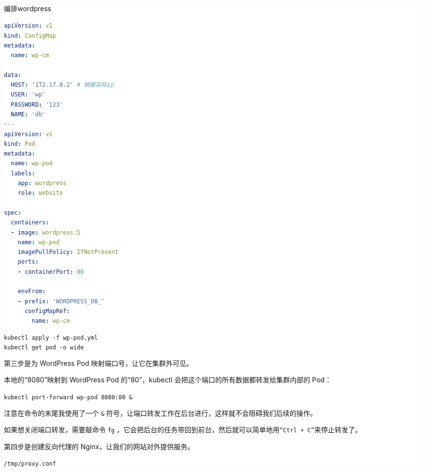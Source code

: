 编排wordpress

```yaml
apiVersion: v1
kind: ConfigMap
metadata:
  name: wp-cm

data:
  HOST: '172.17.0.2' # 根据实际ip
  USER: 'wp'
  PASSWORD: '123'
  NAME: 'db'
---
apiVersion: v1
kind: Pod
metadata:
  name: wp-pod
  labels:
    app: wordpress
    role: website

spec:
  containers:
  - image: wordpress:5
    name: wp-pod
    imagePullPolicy: IfNotPresent
    ports:
    - containerPort: 80

    envFrom:
    - prefix: 'WORDPRESS_DB_'
      configMapRef:
        name: wp-cm
```

```shell
kubectl apply -f wp-pod.yml
kubectl get pod -o wide
```

第三步是为 WordPress Pod 映射端口号，让它在集群外可见。

本地的“8080”映射到 WordPress Pod 的“80”，kubectl 会把这个端口的所有数据都转发给集群内部的 Pod：

```shell
kubectl port-forward wp-pod 8080:80 &
```

注意在命令的末尾我使用了一个 `&` 符号，让端口转发工作在后台进行，这样就不会阻碍我们后续的操作。

如果想关闭端口转发，需要敲命令 `fg` ，它会把后台的任务带回到前台，然后就可以简单地用`“Ctrl + C”`来停止转发了。

第四步是创建反向代理的 Nginx，让我们的网站对外提供服务。

`/tmp/proxy.conf`
